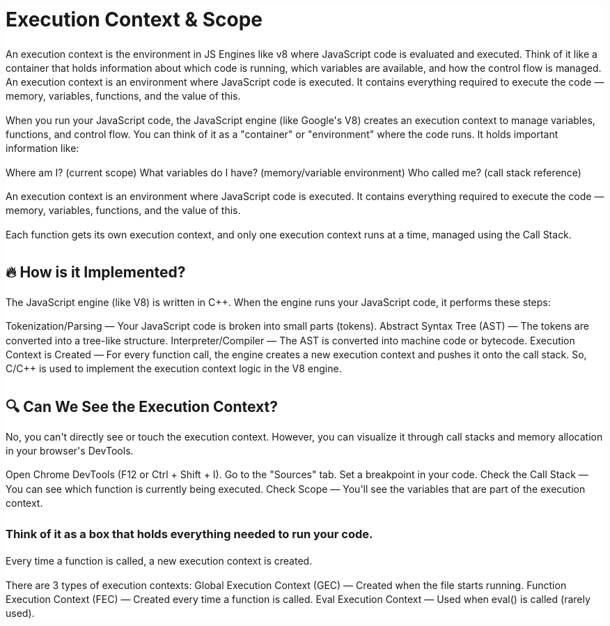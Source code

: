 # Execution Context & Scope

An execution context is the environment in JS Engines like v8 where JavaScript code is evaluated and executed. Think of it like a container that holds information about which code is running, which variables are available, and how the control flow is managed.
An execution context is an environment where JavaScript code is executed. It contains everything required to execute the code — memory, variables, functions, and the value of this.

When you run your JavaScript code, the JavaScript engine (like Google's V8) creates an execution context to manage variables, functions, and control flow. You can think of it as a "container" or "environment" where the code runs. It holds important information like:

Where am I? (current scope)
What variables do I have? (memory/variable environment)
Who called me? (call stack reference)

An execution context is an environment where JavaScript code is executed. It contains everything required to execute the code — memory, variables, functions, and the value of this.

Each function gets its own execution context, and only one execution context runs at a time, managed using the Call Stack.

## 🔥 How is it Implemented?

The JavaScript engine (like V8) is written in C++. When the engine runs your JavaScript code, it performs these steps:

Tokenization/Parsing — Your JavaScript code is broken into small parts (tokens).
Abstract Syntax Tree (AST) — The tokens are converted into a tree-like structure.
Interpreter/Compiler — The AST is converted into machine code or bytecode.
Execution Context is Created — For every function call, the engine creates a new execution context and pushes it onto the call stack.
So, C/C++ is used to implement the execution context logic in the V8 engine.

## 🔍 Can We See the Execution Context?

No, you can't directly see or touch the execution context.
However, you can visualize it through call stacks and memory allocation in your browser's DevTools.

Open Chrome DevTools (F12 or Ctrl + Shift + I).
Go to the "Sources" tab.
Set a breakpoint in your code.
Check the Call Stack — You can see which function is currently being executed.
Check Scope — You'll see the variables that are part of the execution context.

### Think of it as a box that holds everything needed to run your code.

Every time a function is called, a new execution context is created.

There are 3 types of execution contexts:
Global Execution Context (GEC) — Created when the file starts running.
Function Execution Context (FEC) — Created every time a function is called.
Eval Execution Context — Used when eval() is called (rarely used).
